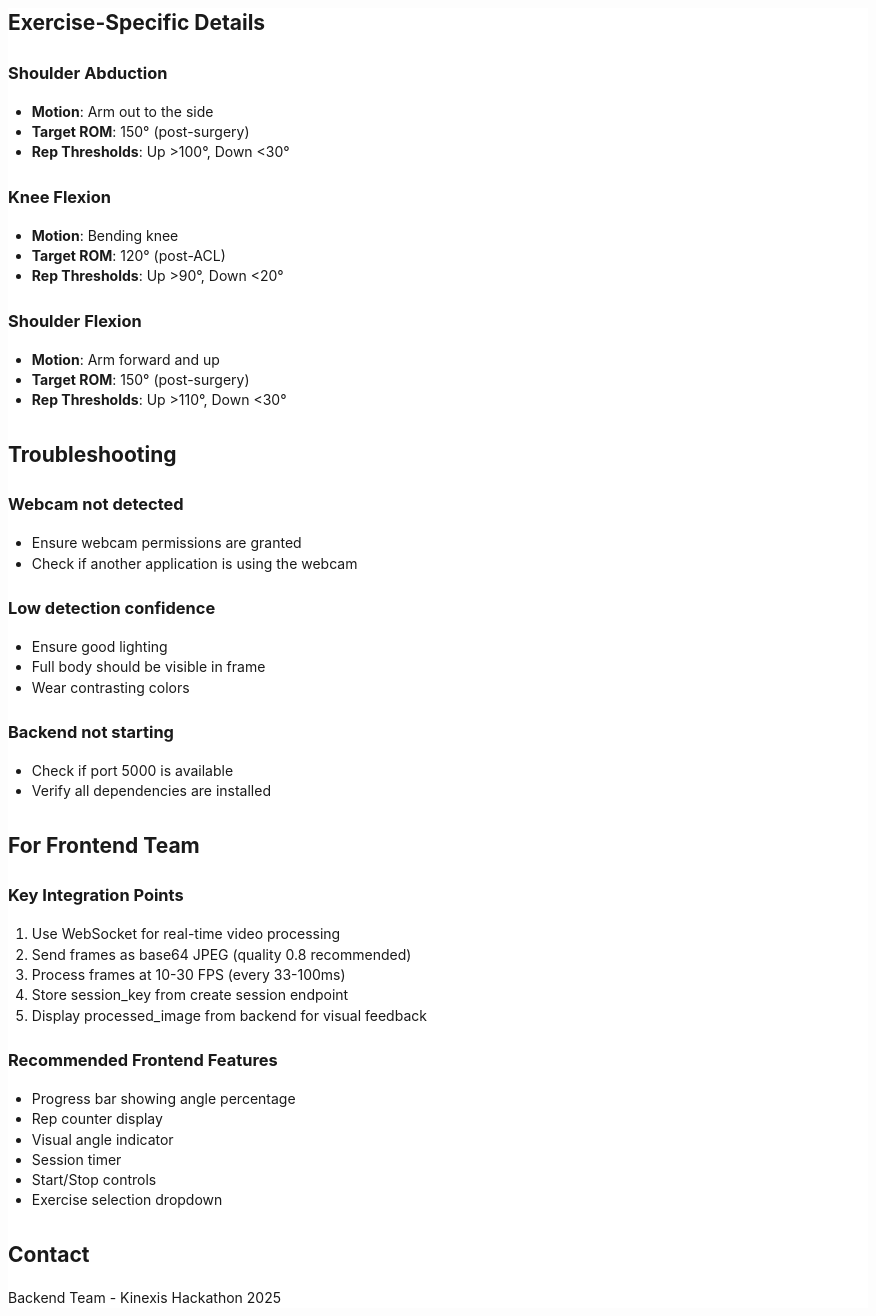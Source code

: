 ## Exercise-Specific Details

### Shoulder Abduction
- **Motion**: Arm out to the side
- **Target ROM**: 150° (post-surgery)
- **Rep Thresholds**: Up >100°, Down <30°

### Knee Flexion
- **Motion**: Bending knee
- **Target ROM**: 120° (post-ACL)
- **Rep Thresholds**: Up >90°, Down <20°

### Shoulder Flexion
- **Motion**: Arm forward and up
- **Target ROM**: 150° (post-surgery)
- **Rep Thresholds**: Up >110°, Down <30°

## Troubleshooting

### Webcam not detected
- Ensure webcam permissions are granted
- Check if another application is using the webcam

### Low detection confidence
- Ensure good lighting
- Full body should be visible in frame
- Wear contrasting colors

### Backend not starting
- Check if port 5000 is available
- Verify all dependencies are installed

## For Frontend Team

### Key Integration Points
1. Use WebSocket for real-time video processing
2. Send frames as base64 JPEG (quality 0.8 recommended)
3. Process frames at 10-30 FPS (every 33-100ms)
4. Store session_key from create session endpoint
5. Display processed_image from backend for visual feedback

### Recommended Frontend Features
- Progress bar showing angle percentage
- Rep counter display
- Visual angle indicator
- Session timer
- Start/Stop controls
- Exercise selection dropdown

## Contact
Backend Team - Kinexis Hackathon 2025